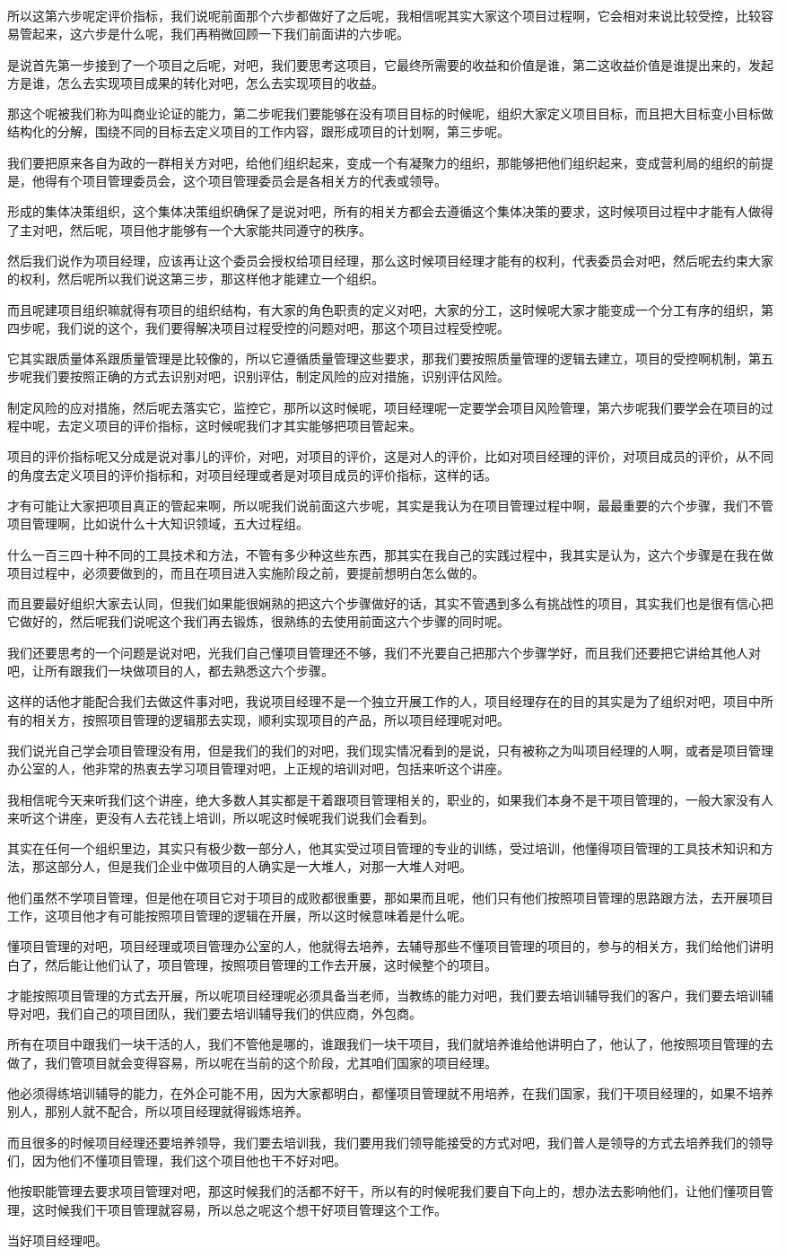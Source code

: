 所以这第六步呢定评价指标，我们说呢前面那个六步都做好了之后呢，我相信呢其实大家这个项目过程啊，它会相对来说比较受控，比较容易管起来，这六步是什么呢，我们再稍微回顾一下我们前面讲的六步呢。

是说首先第一步接到了一个项目之后呢，对吧，我们要思考这项目，它最终所需要的收益和价值是谁，第二这收益价值是谁提出来的，发起方是谁，怎么去实现项目成果的转化对吧，怎么去实现项目的收益。

那这个呢被我们称为叫商业论证的能力，第二步呢我们要能够在没有项目目标的时候呢，组织大家定义项目目标，而且把大目标变小目标做结构化的分解，围绕不同的目标去定义项目的工作内容，跟形成项目的计划啊，第三步呢。

我们要把原来各自为政的一群相关方对吧，给他们组织起来，变成一个有凝聚力的组织，那能够把他们组织起来，变成营利局的组织的前提是，他得有个项目管理委员会，这个项目管理委员会是各相关方的代表或领导。

形成的集体决策组织，这个集体决策组织确保了是说对吧，所有的相关方都会去遵循这个集体决策的要求，这时候项目过程中才能有人做得了主对吧，然后呢，项目他才能够有一个大家能共同遵守的秩序。

然后我们说作为项目经理，应该再让这个委员会授权给项目经理，那么这时候项目经理才能有的权利，代表委员会对吧，然后呢去约束大家的权利，然后呢所以我们说这第三步，那这样他才能建立一个组织。

而且呢建项目组织嘛就得有项目的组织结构，有大家的角色职责的定义对吧，大家的分工，这时候呢大家才能变成一个分工有序的组织，第四步呢，我们说的这个，我们要得解决项目过程受控的问题对吧，那这个项目过程受控呢。

它其实跟质量体系跟质量管理是比较像的，所以它遵循质量管理这些要求，那我们要按照质量管理的逻辑去建立，项目的受控啊机制，第五步呢我们要按照正确的方式去识别对吧，识别评估，制定风险的应对措施，识别评估风险。

制定风险的应对措施，然后呢去落实它，监控它，那所以这时候呢，项目经理呢一定要学会项目风险管理，第六步呢我们要学会在项目的过程中呢，去定义项目的评价指标，这时候呢我们才其实能够把项目管起来。

项目的评价指标呢又分成是说对事儿的评价，对吧，对项目的评价，这是对人的评价，比如对项目经理的评价，对项目成员的评价，从不同的角度去定义项目的评价指标和，对项目经理或者是对项目成员的评价指标，这样的话。

才有可能让大家把项目真正的管起来啊，所以呢我们说前面这六步呢，其实是我认为在项目管理过程中啊，最最重要的六个步骤，我们不管项目管理啊，比如说什么十大知识领域，五大过程组。

什么一百三四十种不同的工具技术和方法，不管有多少种这些东西，那其实在我自己的实践过程中，我其实是认为，这六个步骤是在我在做项目过程中，必须要做到的，而且在项目进入实施阶段之前，要提前想明白怎么做的。

而且要最好组织大家去认同，但我们如果能很娴熟的把这六个步骤做好的话，其实不管遇到多么有挑战性的项目，其实我们也是很有信心把它做好的，然后呢我们说呢这个我们再去锻炼，很熟练的去使用前面这六个步骤的同时呢。

我们还要思考的一个问题是说对吧，光我们自己懂项目管理还不够，我们不光要自己把那六个步骤学好，而且我们还要把它讲给其他人对吧，让所有跟我们一块做项目的人，都去熟悉这六个步骤。

这样的话他才能配合我们去做这件事对吧，我说项目经理不是一个独立开展工作的人，项目经理存在的目的其实是为了组织对吧，项目中所有的相关方，按照项目管理的逻辑那去实现，顺利实现项目的产品，所以项目经理呢对吧。

我们说光自己学会项目管理没有用，但是我们的我们的对吧，我们现实情况看到的是说，只有被称之为叫项目经理的人啊，或者是项目管理办公室的人，他非常的热衷去学习项目管理对吧，上正规的培训对吧，包括来听这个讲座。

我相信呢今天来听我们这个讲座，绝大多数人其实都是干着跟项目管理相关的，职业的，如果我们本身不是干项目管理的，一般大家没有人来听这个讲座，更没有人去花钱上培训，所以呢这时候呢我们说我们会看到。

其实在任何一个组织里边，其实只有极少数一部分人，他其实受过项目管理的专业的训练，受过培训，他懂得项目管理的工具技术知识和方法，那这部分人，但是我们企业中做项目的人确实是一大堆人，对那一大堆人对吧。

他们虽然不学项目管理，但是他在项目它对于项目的成败都很重要，那如果而且呢，他们只有他们按照项目管理的思路跟方法，去开展项目工作，这项目他才有可能按照项目管理的逻辑在开展，所以这时候意味着是什么呢。

懂项目管理的对吧，项目经理或项目管理办公室的人，他就得去培养，去辅导那些不懂项目管理的项目的，参与的相关方，我们给他们讲明白了，然后能让他们认了，项目管理，按照项目管理的工作去开展，这时候整个的项目。

才能按照项目管理的方式去开展，所以呢项目经理呢必须具备当老师，当教练的能力对吧，我们要去培训辅导我们的客户，我们要去培训辅导对吧，我们自己的项目团队，我们要去培训辅导我们的供应商，外包商。

所有在项目中跟我们一块干活的人，我们不管他是哪的，谁跟我们一块干项目，我们就培养谁给他讲明白了，他认了，他按照项目管理的去做了，我们管项目就会变得容易，所以呢在当前的这个阶段，尤其咱们国家的项目经理。

他必须得练培训辅导的能力，在外企可能不用，因为大家都明白，都懂项目管理就不用培养，在我们国家，我们干项目经理的，如果不培养别人，那别人就不配合，所以项目经理就得锻炼培养。

而且很多的时候项目经理还要培养领导，我们要去培训我，我们要用我们领导能接受的方式对吧，我们普人是领导的方式去培养我们的领导们，因为他们不懂项目管理，我们这个项目他也干不好对吧。

他按职能管理去要求项目管理对吧，那这时候我们的活都不好干，所以有的时候呢我们要自下向上的，想办法去影响他们，让他们懂项目管理，这时候我们干项目管理就容易，所以总之呢这个想干好项目管理这个工作。

当好项目经理吧。
